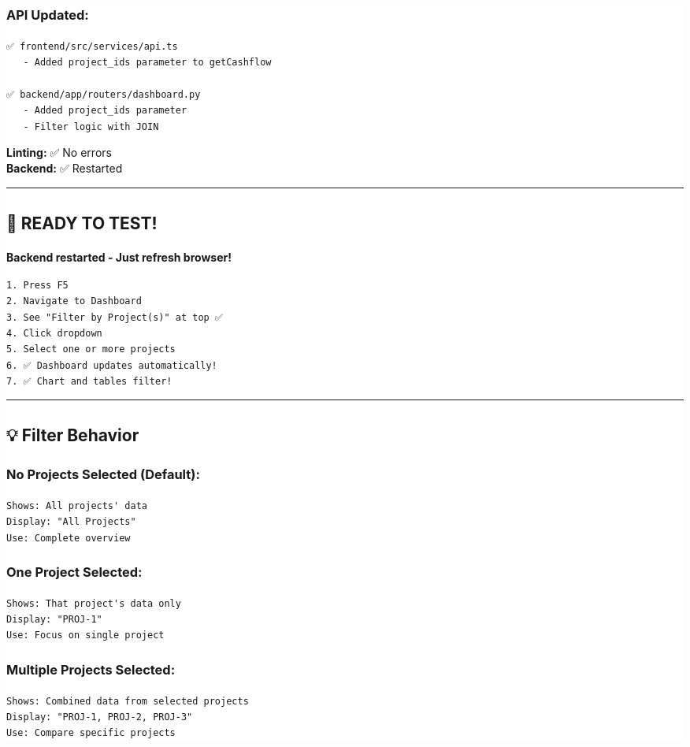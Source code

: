 ### **API Updated:**
```
✅ frontend/src/services/api.ts
   - Added project_ids parameter to getCashflow

✅ backend/app/routers/dashboard.py
   - Added project_ids parameter
   - Filter logic with JOIN
```

**Linting:** ✅ No errors  
**Backend:** ✅ Restarted

---

## 🚀 **READY TO TEST!**

**Backend restarted - Just refresh browser!**

```
1. Press F5
2. Navigate to Dashboard
3. See "Filter by Project(s)" at top ✅
4. Click dropdown
5. Select one or more projects
6. ✅ Dashboard updates automatically!
7. ✅ Chart and tables filter!
```

---

## 💡 **Filter Behavior**

### **No Projects Selected (Default):**
```
Shows: All projects' data
Display: "All Projects"
Use: Complete overview
```

### **One Project Selected:**
```
Shows: That project's data only
Display: "PROJ-1"
Use: Focus on single project
```

### **Multiple Projects Selected:**
```
Shows: Combined data from selected projects
Display: "PROJ-1, PROJ-2, PROJ-3"
Use: Compare specific projects
```
